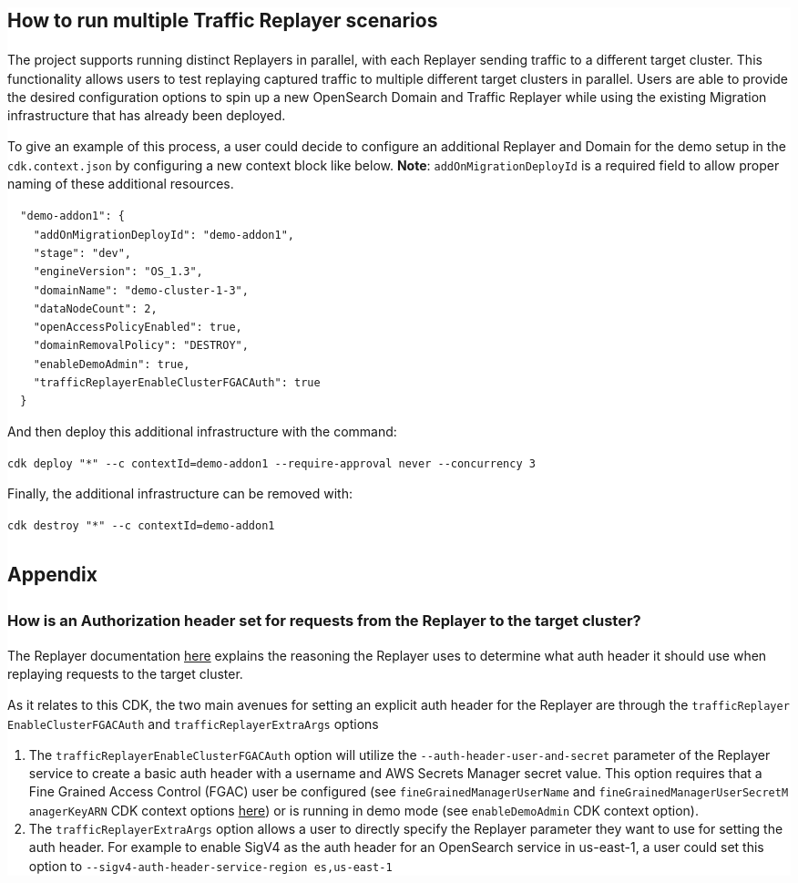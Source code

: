 ## How to run multiple Traffic Replayer scenarios
The project supports running distinct Replayers in parallel, with each Replayer sending traffic to a different target cluster. This functionality allows users to test replaying captured traffic to multiple different target clusters in parallel. Users are able to provide the desired configuration options to spin up a new OpenSearch Domain and Traffic Replayer while using the existing Migration infrastructure that has already been deployed.

To give an example of this process, a user could decide to configure an additional Replayer and Domain for the demo setup in the `cdk.context.json` by configuring a new context block like below. **Note**: `addOnMigrationDeployId` is a required field to allow proper naming of these additional resources.
```shell
  "demo-addon1": {
    "addOnMigrationDeployId": "demo-addon1",
    "stage": "dev",
    "engineVersion": "OS_1.3",
    "domainName": "demo-cluster-1-3",
    "dataNodeCount": 2,
    "openAccessPolicyEnabled": true,
    "domainRemovalPolicy": "DESTROY",
    "enableDemoAdmin": true,
    "trafficReplayerEnableClusterFGACAuth": true
  }
```
And then deploy this additional infrastructure with the command:
```shell
cdk deploy "*" --c contextId=demo-addon1 --require-approval never --concurrency 3
```

Finally, the additional infrastructure can be removed with:
```shell
cdk destroy "*" --c contextId=demo-addon1
```

## Appendix

### How is an Authorization header set for requests from the Replayer to the target cluster?

The Replayer documentation [here](../../../TrafficCapture/trafficReplayer/README.md#authorization-header-for-replayed-requests) explains the reasoning the Replayer uses to determine what auth header it should use when replaying requests to the target cluster.

As it relates to this CDK, the two main avenues for setting an explicit auth header for the Replayer are through the `trafficReplayerEnableClusterFGACAuth` and `trafficReplayerExtraArgs` options
1. The `trafficReplayerEnableClusterFGACAuth` option will utilize the `--auth-header-user-and-secret` parameter of the Replayer service to create a basic auth header with a username and AWS Secrets Manager secret value. This option requires that a Fine Grained Access Control (FGAC) user be configured (see `fineGrainedManagerUserName` and `fineGrainedManagerUserSecretManagerKeyARN` CDK context options [here](./options.md)) or is running in demo mode (see `enableDemoAdmin` CDK context option).
2. The `trafficReplayerExtraArgs` option allows a user to directly specify the Replayer parameter they want to use for setting the auth header. For example to enable SigV4 as the auth header for an OpenSearch service in us-east-1, a user could set this option to `--sigv4-auth-header-service-region es,us-east-1`
